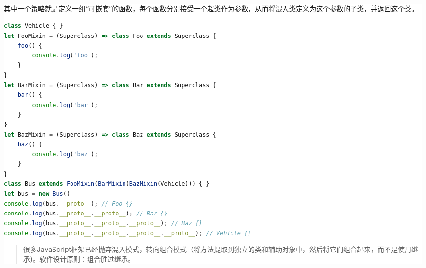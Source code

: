 其中一个策略就是定义一组“可嵌套”的函数，每个函数分别接受一个超类作为参数，从而将混入类定义为这个参数的子类，并返回这个类。
``` js
class Vehicle { }
let FooMixin = (Superclass) => class Foo extends Superclass {
	foo() {
		console.log('foo');
	}
}
let BarMixin = (Superclass) => class Bar extends Superclass {
	bar() {
		console.log('bar');
	}
}
let BazMixin = (Superclass) => class Baz extends Superclass {
	baz() {
		console.log('baz');
	}
}
class Bus extends FooMixin(BarMixin(BazMixin(Vehicle))) { }
let bus = new Bus()
console.log(bus.__proto__); // Foo {}
console.log(bus.__proto__.__proto__); // Bar {}
console.log(bus.__proto__.__proto__.__proto__); // Baz {}
console.log(bus.__proto__.__proto__.__proto__.__proto__); // Vehicle {}
```
> 很多JavaScript框架已经抛弃混入模式，转向组合模式（将方法提取到独立的类和辅助对象中，然后将它们组合起来，而不是使用继承)。软件设计原则：组合胜过继承。